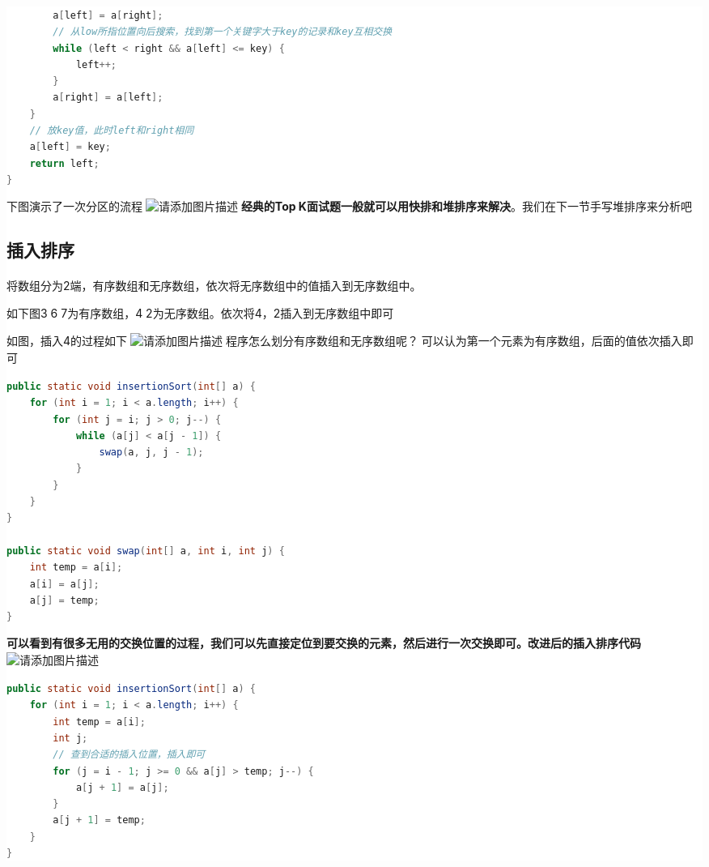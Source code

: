 ```java
        a[left] = a[right];
        // 从low所指位置向后搜索，找到第一个关键字大于key的记录和key互相交换
        while (left < right && a[left] <= key) {
            left++;
        }
        a[right] = a[left];
    }
    // 放key值，此时left和right相同
    a[left] = key;
    return left;
}
```
下图演示了一次分区的流程
![请添加图片描述](https://img-blog.csdnimg.cn/b5d442e1ce11408abd332f06a4bdc598.png?)
**经典的Top K面试题一般就可以用快排和堆排序来解决**。我们在下一节手写堆排序来分析吧

## 插入排序
将数组分为2端，有序数组和无序数组，依次将无序数组中的值插入到无序数组中。

如下图3 6 7为有序数组，4 2为无序数组。依次将4，2插入到无序数组中即可

如图，插入4的过程如下
![请添加图片描述](https://img-blog.csdnimg.cn/623a707282e646cba2b9535e5dba68c4.png)
程序怎么划分有序数组和无序数组呢？
可以认为第一个元素为有序数组，后面的值依次插入即可
```java
public static void insertionSort(int[] a) {
    for (int i = 1; i < a.length; i++) {
        for (int j = i; j > 0; j--) {
            while (a[j] < a[j - 1]) {
                swap(a, j, j - 1);
            }
        }
    }
}

public static void swap(int[] a, int i, int j) {
    int temp = a[i];
    a[i] = a[j];
    a[j] = temp;
}
```
**可以看到有很多无用的交换位置的过程，我们可以先直接定位到要交换的元素，然后进行一次交换即可。改进后的插入排序代码**
![请添加图片描述](https://img-blog.csdnimg.cn/5f17a8d0996d4e1393851d4ba969a2a9.png)

```java
public static void insertionSort(int[] a) {
    for (int i = 1; i < a.length; i++) {
        int temp = a[i];
        int j;
        // 查到合适的插入位置，插入即可
        for (j = i - 1; j >= 0 && a[j] > temp; j--) {
            a[j + 1] = a[j];
        }
        a[j + 1] = temp;
    }
}
```
